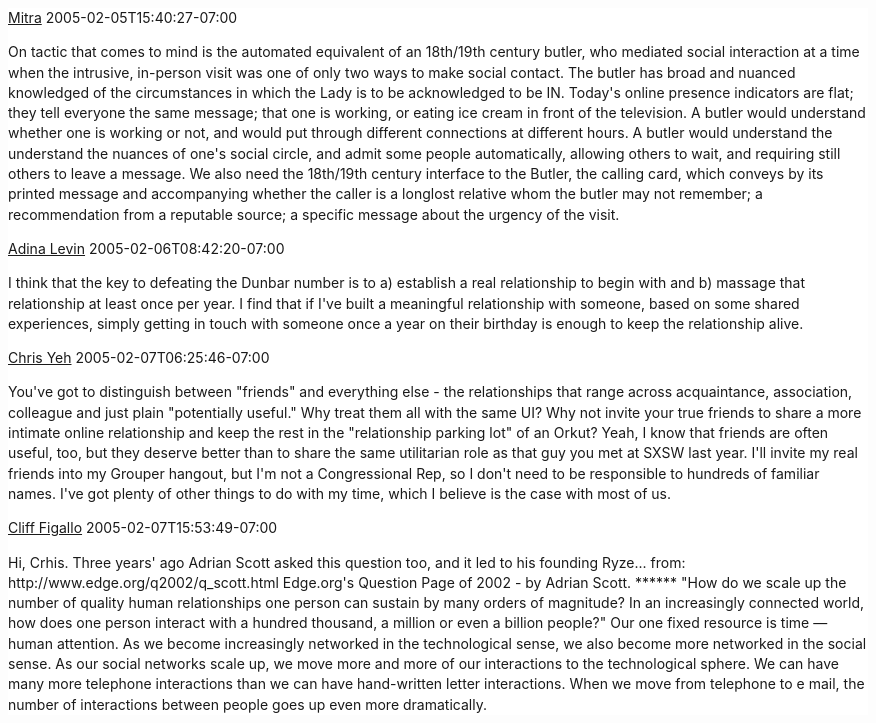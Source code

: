 <a class="u-author h-card" href="http://www.mitra.biz/blog">Mitra</a>
<time class="dt-published" datetime="2005-02-05T15:40:27-07:00">2005-02-05T15:40:27-07:00</time>
</div>
<div class="u-comment h-cite">
<p class="p-content p-name">On tactic that comes to mind is the automated equivalent of an 18th/19th century butler, who mediated social interaction at a time when the intrusive, in-person visit was one of only two ways to make social contact.
The butler has broad and nuanced knowledged of the circumstances in which the Lady is to be acknowledged to be IN.
Today's online presence indicators are flat; they tell everyone the same message; that one is working, or eating ice cream in front of the television.
A butler would understand whether one is working or not, and would put through different connections at different hours.
A butler would understand the understand the nuances of one's social circle, and admit some people automatically, allowing others to wait, and requiring still others to leave a message.
We also need the 18th/19th century interface to the Butler, the calling card, which conveys by its printed message and accompanying whether the caller is a longlost relative whom the butler may not remember; a recommendation from a reputable source; a specific message about the urgency of the visit.
</p>
<a class="u-author h-card" href="http://www.alevin.com/weblog">Adina Levin</a>
<time class="dt-published" datetime="2005-02-06T08:42:20-07:00">2005-02-06T08:42:20-07:00</time>
</div>
<div class="u-comment h-cite">
<p class="p-content p-name">I think that the key to defeating the Dunbar number is to a) establish a real relationship to begin with and b) massage that relationship at least once per year.
I find that if I've built a meaningful relationship with someone, based on some shared experiences, simply getting in touch with someone once a year on their birthday is enough to keep the relationship alive.
</p>
<a class="u-author h-card" href="http://chrisyeh.blogspot.com">Chris Yeh</a>
<time class="dt-published" datetime="2005-02-07T06:25:46-07:00">2005-02-07T06:25:46-07:00</time>
</div>
<div class="u-comment h-cite">
<p class="p-content p-name">You've got to distinguish between "friends" and everything else - the relationships that range across acquaintance, association, colleague and just plain "potentially useful." Why treat them all with the same UI? Why not invite your true friends to share a more intimate online relationship and keep the rest in the "relationship parking lot" of an Orkut? Yeah, I know that friends are often useful, too, but they deserve better than to share the same utilitarian role as that guy you met at SXSW last year.
I'll invite my real friends into my Grouper hangout, but I'm not a Congressional Rep, so I don't need to be responsible to hundreds of familiar names. I've got plenty of other things to do with my time, which I believe is the case with most of us.
</p>
<a class="u-author h-card" href="http://www.socialchemy.com">Cliff Figallo</a>
<time class="dt-published" datetime="2005-02-07T15:53:49-07:00">2005-02-07T15:53:49-07:00</time>
</div>
<div class="u-comment h-cite">
<p class="p-content p-name">Hi, Crhis. Three years' ago Adrian Scott asked this question too, and it led to his founding Ryze...
from: http://www.edge.org/q2002/q_scott.html
Edge.org's Question Page of 2002 - by Adrian Scott.
******
"How do we scale up the number of quality human relationships one person can sustain by many orders of magnitude? In an increasingly connected world, how does one person interact with a hundred thousand, a million or even a billion people?"
Our one fixed resource is time — human attention. As we become increasingly networked in the technological sense, we also become more networked in the social sense.
As our social networks scale up, we move more and more of our interactions to the technological sphere. We can have many more telephone interactions than we can have hand-written letter interactions. When we move from telephone to e mail, the number of interactions between people goes up even more dramatically.